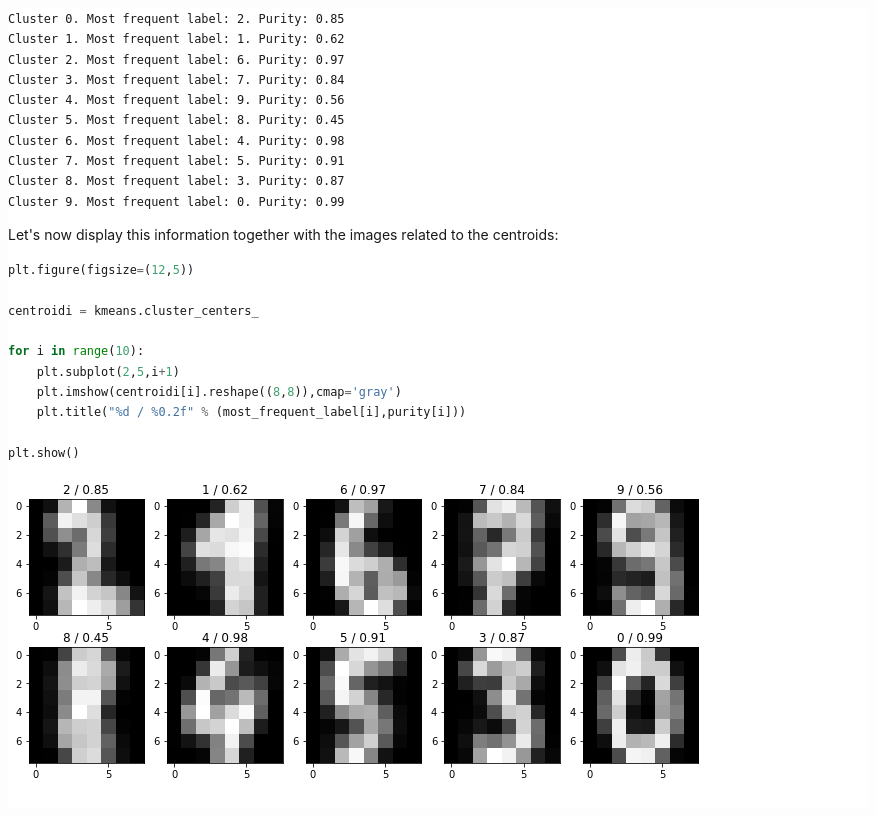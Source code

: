     Cluster 0. Most frequent label: 2. Purity: 0.85
    Cluster 1. Most frequent label: 1. Purity: 0.62
    Cluster 2. Most frequent label: 6. Purity: 0.97
    Cluster 3. Most frequent label: 7. Purity: 0.84
    Cluster 4. Most frequent label: 9. Purity: 0.56
    Cluster 5. Most frequent label: 8. Purity: 0.45
    Cluster 6. Most frequent label: 4. Purity: 0.98
    Cluster 7. Most frequent label: 5. Purity: 0.91
    Cluster 8. Most frequent label: 3. Purity: 0.87
    Cluster 9. Most frequent label: 0. Purity: 0.99


Let's now display this information together with the images related to the centroids:


```python
plt.figure(figsize=(12,5))

centroidi = kmeans.cluster_centers_

for i in range(10):
    plt.subplot(2,5,i+1)
    plt.imshow(centroidi[i].reshape((8,8)),cmap='gray')
    plt.title("%d / %0.2f" % (most_frequent_label[i],purity[i]))
    
plt.show()
```


    
![png](output_34_0.png)
    


<table class="question">
<tr>